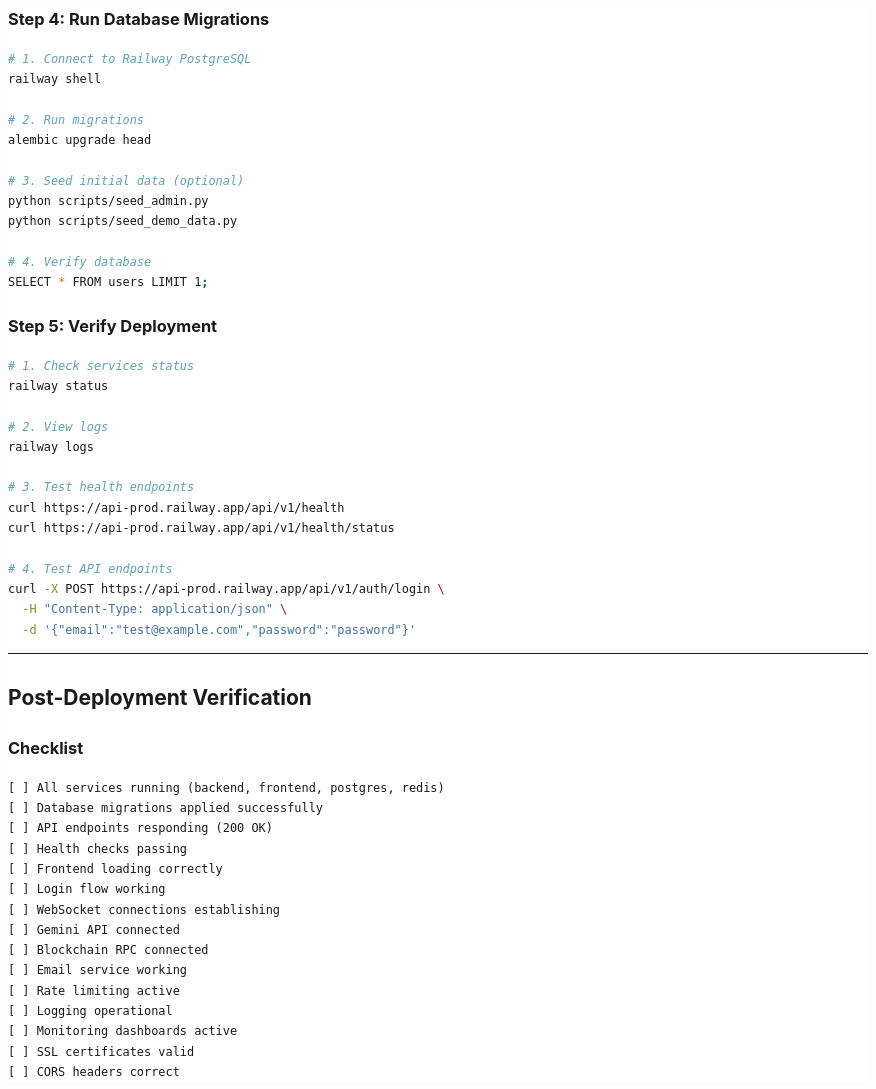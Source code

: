 ### Step 4: Run Database Migrations

```bash
# 1. Connect to Railway PostgreSQL
railway shell

# 2. Run migrations
alembic upgrade head

# 3. Seed initial data (optional)
python scripts/seed_admin.py
python scripts/seed_demo_data.py

# 4. Verify database
SELECT * FROM users LIMIT 1;
```

### Step 5: Verify Deployment

```bash
# 1. Check services status
railway status

# 2. View logs
railway logs

# 3. Test health endpoints
curl https://api-prod.railway.app/api/v1/health
curl https://api-prod.railway.app/api/v1/health/status

# 4. Test API endpoints
curl -X POST https://api-prod.railway.app/api/v1/auth/login \
  -H "Content-Type: application/json" \
  -d '{"email":"test@example.com","password":"password"}'
```

---

## Post-Deployment Verification

### Checklist

```
[ ] All services running (backend, frontend, postgres, redis)
[ ] Database migrations applied successfully
[ ] API endpoints responding (200 OK)
[ ] Health checks passing
[ ] Frontend loading correctly
[ ] Login flow working
[ ] WebSocket connections establishing
[ ] Gemini API connected
[ ] Blockchain RPC connected
[ ] Email service working
[ ] Rate limiting active
[ ] Logging operational
[ ] Monitoring dashboards active
[ ] SSL certificates valid
[ ] CORS headers correct
```
